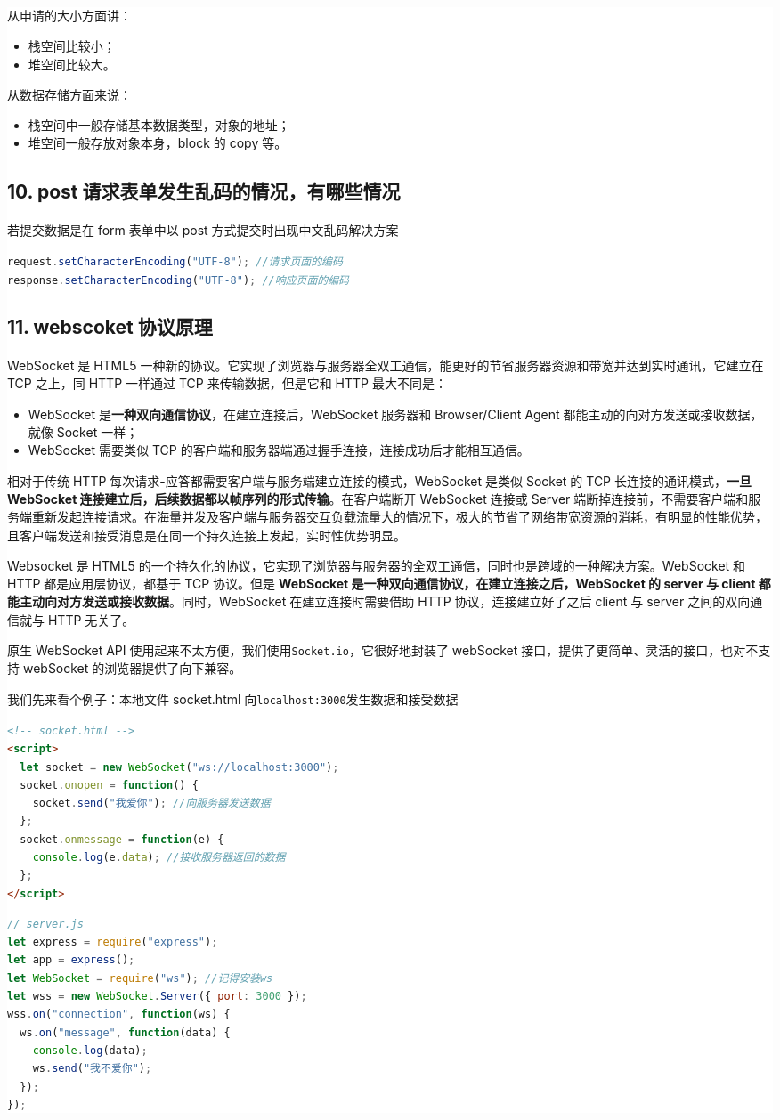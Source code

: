 从申请的大小方面讲：

- 栈空间比较小；
- 堆空间比较大。

从数据存储方面来说：

- 栈空间中一般存储基本数据类型，对象的地址；
- 堆空间一般存放对象本身，block 的 copy 等。

## 10. post 请求表单发生乱码的情况，有哪些情况

若提交数据是在 form 表单中以 post 方式提交时出现中文乱码解决方案

```js
request.setCharacterEncoding("UTF-8"); //请求页面的编码
response.setCharacterEncoding("UTF-8"); //响应页面的编码
```

## 11. webscoket 协议原理

WebSocket 是 HTML5 一种新的协议。它实现了浏览器与服务器全双工通信，能更好的节省服务器资源和带宽并达到实时通讯，它建立在 TCP 之上，同 HTTP 一样通过 TCP 来传输数据，但是它和 HTTP 最大不同是：

- WebSocket 是**一种双向通信协议**，在建立连接后，WebSocket 服务器和 Browser/Client Agent 都能主动的向对方发送或接收数据，就像 Socket 一样；
- WebSocket 需要类似 TCP 的客户端和服务器端通过握手连接，连接成功后才能相互通信。

相对于传统 HTTP 每次请求-应答都需要客户端与服务端建立连接的模式，WebSocket 是类似 Socket 的 TCP 长连接的通讯模式，**一旦 WebSocket 连接建立后，后续数据都以帧序列的形式传输**。在客户端断开 WebSocket 连接或 Server 端断掉连接前，不需要客户端和服务端重新发起连接请求。在海量并发及客户端与服务器交互负载流量大的情况下，极大的节省了网络带宽资源的消耗，有明显的性能优势，且客户端发送和接受消息是在同一个持久连接上发起，实时性优势明显。

Websocket 是 HTML5 的一个持久化的协议，它实现了浏览器与服务器的全双工通信，同时也是跨域的一种解决方案。WebSocket 和 HTTP 都是应用层协议，都基于 TCP 协议。但是 **WebSocket 是一种双向通信协议，在建立连接之后，WebSocket 的 server 与 client 都能主动向对方发送或接收数据**。同时，WebSocket 在建立连接时需要借助 HTTP 协议，连接建立好了之后 client 与 server 之间的双向通信就与 HTTP 无关了。

原生 WebSocket API 使用起来不太方便，我们使用`Socket.io`，它很好地封装了 webSocket 接口，提供了更简单、灵活的接口，也对不支持 webSocket 的浏览器提供了向下兼容。

我们先来看个例子：本地文件 socket.html 向`localhost:3000`发生数据和接受数据

```html
<!-- socket.html -->
<script>
  let socket = new WebSocket("ws://localhost:3000");
  socket.onopen = function() {
    socket.send("我爱你"); //向服务器发送数据
  };
  socket.onmessage = function(e) {
    console.log(e.data); //接收服务器返回的数据
  };
</script>
```

```js
// server.js
let express = require("express");
let app = express();
let WebSocket = require("ws"); //记得安装ws
let wss = new WebSocket.Server({ port: 3000 });
wss.on("connection", function(ws) {
  ws.on("message", function(data) {
    console.log(data);
    ws.send("我不爱你");
  });
});
```

